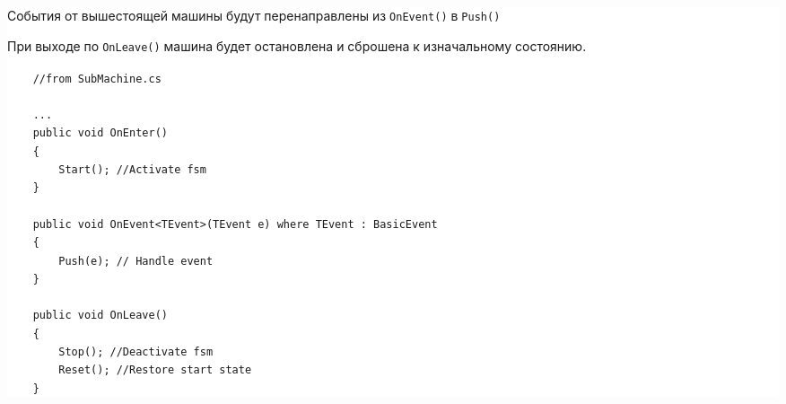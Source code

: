 События от вышестоящей машины будут перенаправлены из `OnEvent()` в `Push()`

При выходе по `OnLeave()` машина будет остановлена и сброшена к изначальному состоянию.
```
    //from SubMachine.cs

    ...
    public void OnEnter()
    {
        Start(); //Activate fsm
    }

    public void OnEvent<TEvent>(TEvent e) where TEvent : BasicEvent
    {
        Push(e); // Handle event
    }

    public void OnLeave()
    {
        Stop(); //Deactivate fsm
        Reset(); //Restore start state
    }
``` 


